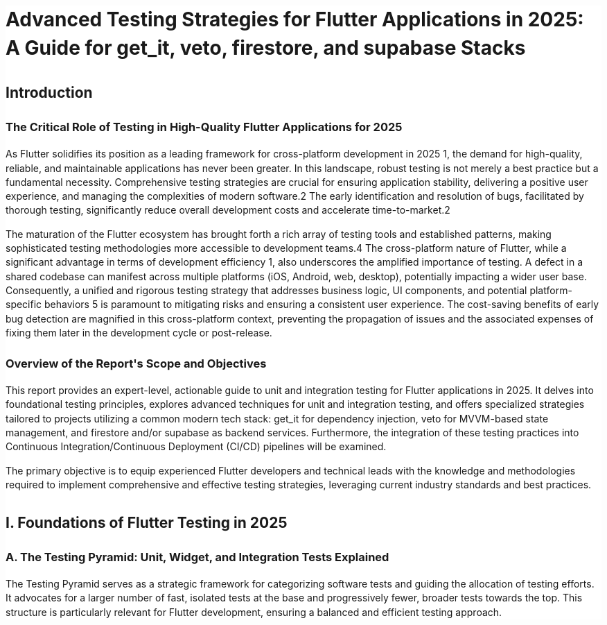 # **Advanced Testing Strategies for Flutter Applications in 2025: A Guide for get\_it, veto, firestore, and supabase Stacks**

## **Introduction**

### **The Critical Role of Testing in High-Quality Flutter Applications for 2025**

As Flutter solidifies its position as a leading framework for cross-platform development in 2025 1, the demand for high-quality, reliable, and maintainable applications has never been greater. In this landscape, robust testing is not merely a best practice but a fundamental necessity. Comprehensive testing strategies are crucial for ensuring application stability, delivering a positive user experience, and managing the complexities of modern software.2 The early identification and resolution of bugs, facilitated by thorough testing, significantly reduce overall development costs and accelerate time-to-market.2

The maturation of the Flutter ecosystem has brought forth a rich array of testing tools and established patterns, making sophisticated testing methodologies more accessible to development teams.4 The cross-platform nature of Flutter, while a significant advantage in terms of development efficiency 1, also underscores the amplified importance of testing. A defect in a shared codebase can manifest across multiple platforms (iOS, Android, web, desktop), potentially impacting a wider user base. Consequently, a unified and rigorous testing strategy that addresses business logic, UI components, and potential platform-specific behaviors 5 is paramount to mitigating risks and ensuring a consistent user experience. The cost-saving benefits of early bug detection are magnified in this cross-platform context, preventing the propagation of issues and the associated expenses of fixing them later in the development cycle or post-release.

### **Overview of the Report's Scope and Objectives**

This report provides an expert-level, actionable guide to unit and integration testing for Flutter applications in 2025\. It delves into foundational testing principles, explores advanced techniques for unit and integration testing, and offers specialized strategies tailored to projects utilizing a common modern tech stack: get\_it for dependency injection, veto for MVVM-based state management, and firestore and/or supabase as backend services. Furthermore, the integration of these testing practices into Continuous Integration/Continuous Deployment (CI/CD) pipelines will be examined.

The primary objective is to equip experienced Flutter developers and technical leads with the knowledge and methodologies required to implement comprehensive and effective testing strategies, leveraging current industry standards and best practices.

## **I. Foundations of Flutter Testing in 2025**

### **A. The Testing Pyramid: Unit, Widget, and Integration Tests Explained**

The Testing Pyramid serves as a strategic framework for categorizing software tests and guiding the allocation of testing efforts. It advocates for a larger number of fast, isolated tests at the base and progressively fewer, broader tests towards the top. This structure is particularly relevant for Flutter development, ensuring a balanced and efficient testing approach.
